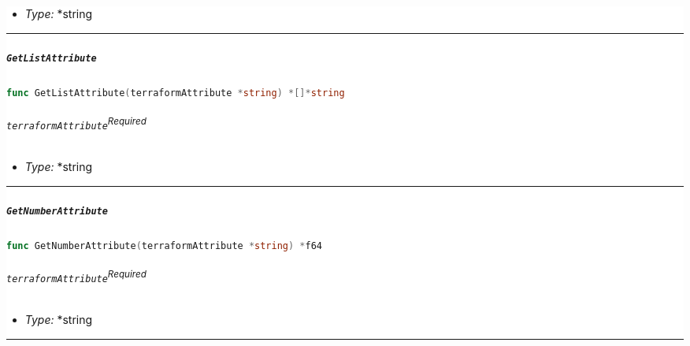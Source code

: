 - *Type:* *string

---

##### `GetListAttribute` <a name="GetListAttribute" id="@cdktf/provider-azurerm.redisEnterpriseDatabase.RedisEnterpriseDatabaseTimeoutsOutputReference.getListAttribute"></a>

```go
func GetListAttribute(terraformAttribute *string) *[]*string
```

###### `terraformAttribute`<sup>Required</sup> <a name="terraformAttribute" id="@cdktf/provider-azurerm.redisEnterpriseDatabase.RedisEnterpriseDatabaseTimeoutsOutputReference.getListAttribute.parameter.terraformAttribute"></a>

- *Type:* *string

---

##### `GetNumberAttribute` <a name="GetNumberAttribute" id="@cdktf/provider-azurerm.redisEnterpriseDatabase.RedisEnterpriseDatabaseTimeoutsOutputReference.getNumberAttribute"></a>

```go
func GetNumberAttribute(terraformAttribute *string) *f64
```

###### `terraformAttribute`<sup>Required</sup> <a name="terraformAttribute" id="@cdktf/provider-azurerm.redisEnterpriseDatabase.RedisEnterpriseDatabaseTimeoutsOutputReference.getNumberAttribute.parameter.terraformAttribute"></a>

- *Type:* *string

---

